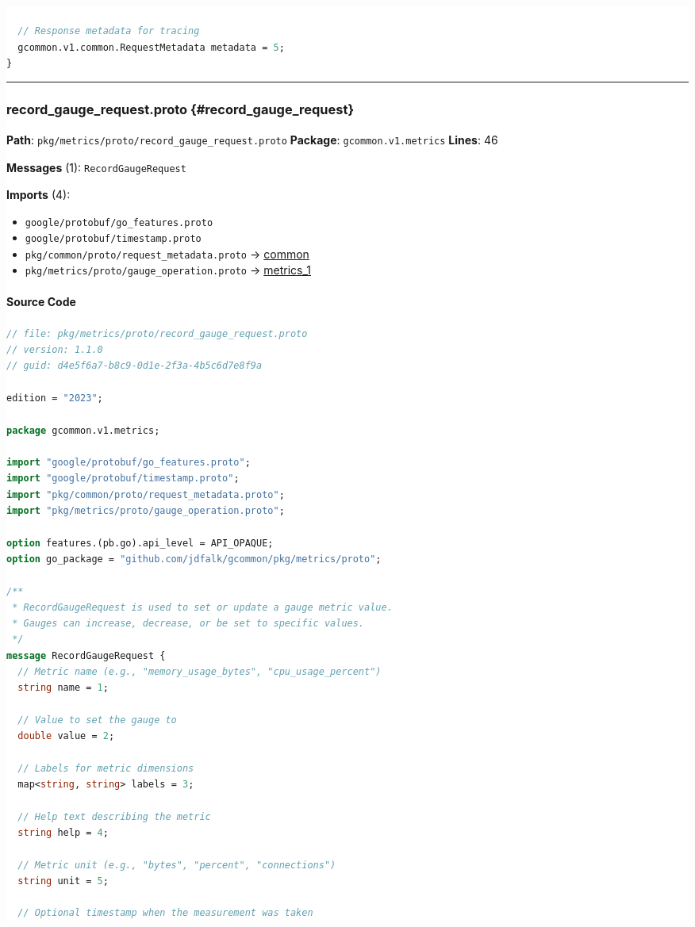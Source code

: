 ```protobuf

  // Response metadata for tracing
  gcommon.v1.common.RequestMetadata metadata = 5;
}

```

---

### record_gauge_request.proto {#record_gauge_request}

**Path**: `pkg/metrics/proto/record_gauge_request.proto` **Package**:
`gcommon.v1.metrics` **Lines**: 46

**Messages** (1): `RecordGaugeRequest`

**Imports** (4):

- `google/protobuf/go_features.proto`
- `google/protobuf/timestamp.proto`
- `pkg/common/proto/request_metadata.proto` →
  [common](./common.md#request_metadata)
- `pkg/metrics/proto/gauge_operation.proto` →
  [metrics_1](./metrics_1.md#gauge_operation)

#### Source Code

```protobuf
// file: pkg/metrics/proto/record_gauge_request.proto
// version: 1.1.0
// guid: d4e5f6a7-b8c9-0d1e-2f3a-4b5c6d7e8f9a

edition = "2023";

package gcommon.v1.metrics;

import "google/protobuf/go_features.proto";
import "google/protobuf/timestamp.proto";
import "pkg/common/proto/request_metadata.proto";
import "pkg/metrics/proto/gauge_operation.proto";

option features.(pb.go).api_level = API_OPAQUE;
option go_package = "github.com/jdfalk/gcommon/pkg/metrics/proto";

/**
 * RecordGaugeRequest is used to set or update a gauge metric value.
 * Gauges can increase, decrease, or be set to specific values.
 */
message RecordGaugeRequest {
  // Metric name (e.g., "memory_usage_bytes", "cpu_usage_percent")
  string name = 1;

  // Value to set the gauge to
  double value = 2;

  // Labels for metric dimensions
  map<string, string> labels = 3;

  // Help text describing the metric
  string help = 4;

  // Metric unit (e.g., "bytes", "percent", "connections")
  string unit = 5;

  // Optional timestamp when the measurement was taken
```